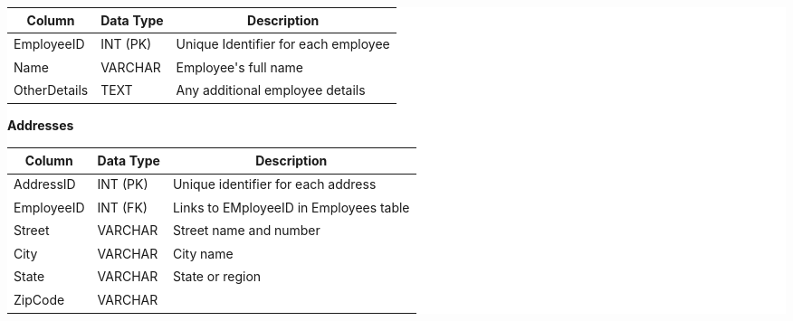 <table>
    <thead>
        <tr>
            <th>Column</th>
            <th>Data Type</th>
            <th>Description</th>
        </tr>
    </thead>
    <tbody>
        <tr>
            <td>EmployeeID</td>
            <td>INT (PK)</td>
            <td>Unique Identifier for each employee</td>
        </tr>
        <tr>
            <td>Name</td>
            <td>VARCHAR</td>
            <td>Employee's full name</td>
        </tr>
        <tr>
            <td>OtherDetails</td>
            <td>TEXT</td>
            <td>Any additional employee details</td>
        </tr>
    </tbody>
</table>

**Addresses**

<table>
    <thead>
        <th>Column</th>
        <th>Data Type</th>
        <th>Description</th>
    </thead>
    <tbody>
        <tr>
            <td>AddressID</td>
            <td>INT (PK)</td>
            <td>Unique identifier for each address</td>
        </tr>
        <tr>
            <td>EmployeeID</td>
            <td>INT (FK)</td>
            <td>Links to EMployeeID in Employees table</td>
        </tr>
        <tr>
            <td>Street</td>
            <td>VARCHAR</td>
            <td>Street name and number</td>
        </tr>
        <tr>
            <td>City</td>
            <td>VARCHAR</td>
            <td>City name</td>
        </tr>
        <tr>
            <td>State</td>
            <td>VARCHAR</td>
            <td>State or region</td>
        </tr>
        <tr>
            <td>ZipCode</td>
            <td>VARCHAR</td>